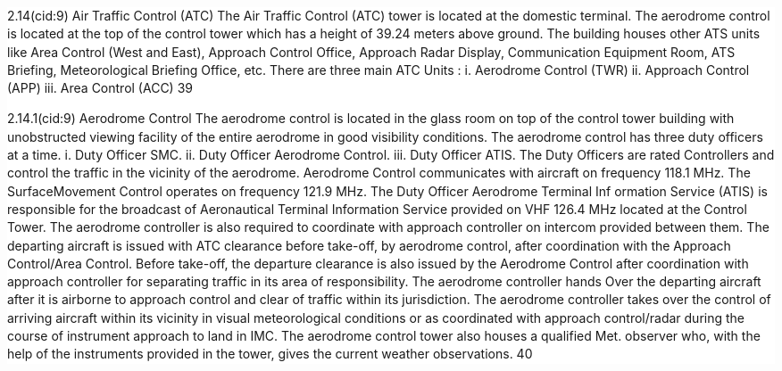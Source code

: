 2.14(cid:9) Air Traffic Control (ATC)
The Air Traffic Control (ATC) tower is located at the
domestic terminal. The aerodrome control is located at
the top of the control tower which has a height of 39.24
meters above ground. The building houses other ATS
units like Area Control (West and East), Approach
Control Office, Approach Radar Display, Communication
Equipment Room, ATS Briefing, Meteorological Briefing
Office, etc.
There are three main ATC Units :
i. Aerodrome Control (TWR)
ii. Approach Control (APP)
iii. Area Control (ACC)
39

2.14.1(cid:9) Aerodrome Control
The aerodrome control is located in the glass room on
top of the control tower building with unobstructed
viewing facility of the entire aerodrome in good
visibility conditions. The aerodrome control has three
duty officers at a time.
i. Duty Officer SMC.
ii. Duty Officer Aerodrome Control.
iii. Duty Officer ATIS.
The Duty Officers are rated Controllers and control the
traffic in the vicinity of the aerodrome. Aerodrome
Control communicates with aircraft on frequency 118.1
MHz. The SurfaceMovement Control operates on frequency
121.9 MHz.
The Duty Officer Aerodrome Terminal Inf ormation Service
(ATIS) is responsible for the broadcast of Aeronautical
Terminal Information Service provided on VHF 126.4 MHz
located at the Control Tower.
The aerodrome controller is also required to coordinate
with approach controller on intercom provided between
them.
The departing aircraft is issued with ATC clearance
before take-off, by aerodrome control, after
coordination with the Approach Control/Area Control.
Before take-off, the departure clearance is also issued
by the Aerodrome Control after coordination with
approach controller for separating traffic in its area
of responsibility.
The aerodrome controller hands Over the departing
aircraft after it is airborne to approach control and
clear of traffic within its jurisdiction.
The aerodrome controller takes over the control of
arriving aircraft within its vicinity in visual
meteorological conditions or as coordinated with
approach control/radar during the course of instrument
approach to land in IMC.
The aerodrome control tower also houses a qualified Met.
observer who, with the help of the instruments provided
in the tower, gives the current weather observations.
40
